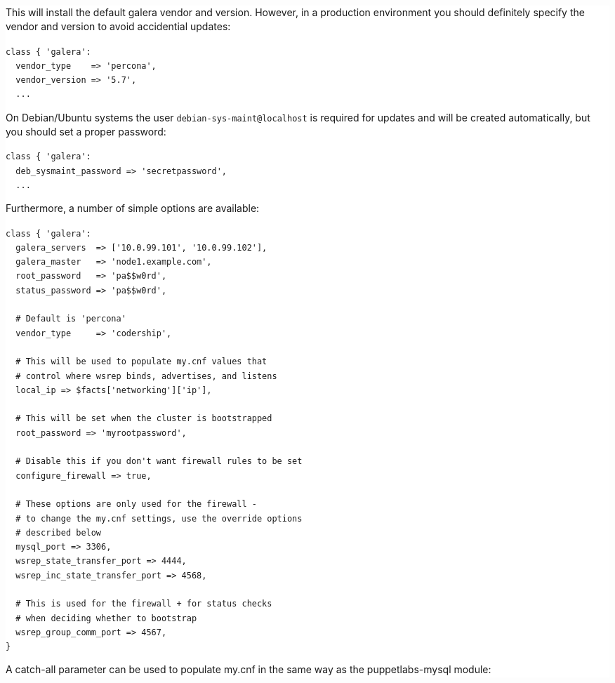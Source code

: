 This will install the default galera vendor and version. However, in a production environment you should definitely specify the vendor and version to avoid accidential updates:

```puppet
class { 'galera':
  vendor_type    => 'percona',
  vendor_version => '5.7',
  ...
```

On Debian/Ubuntu systems the user `debian-sys-maint@localhost` is required for updates and will be created automatically, but you should set a proper password:

```puppet
class { 'galera':
  deb_sysmaint_password => 'secretpassword',
  ...
```

Furthermore, a number of simple options are available:

```puppet
class { 'galera':
  galera_servers  => ['10.0.99.101', '10.0.99.102'],
  galera_master   => 'node1.example.com',
  root_password   => 'pa$$w0rd',
  status_password => 'pa$$w0rd',

  # Default is 'percona'
  vendor_type     => 'codership',

  # This will be used to populate my.cnf values that
  # control where wsrep binds, advertises, and listens
  local_ip => $facts['networking']['ip'],

  # This will be set when the cluster is bootstrapped
  root_password => 'myrootpassword',

  # Disable this if you don't want firewall rules to be set
  configure_firewall => true,

  # These options are only used for the firewall -
  # to change the my.cnf settings, use the override options
  # described below
  mysql_port => 3306,
  wsrep_state_transfer_port => 4444,
  wsrep_inc_state_transfer_port => 4568,

  # This is used for the firewall + for status checks
  # when deciding whether to bootstrap
  wsrep_group_comm_port => 4567,
}
```

A catch-all parameter can be used to populate my.cnf in the same way as the puppetlabs-mysql module:
